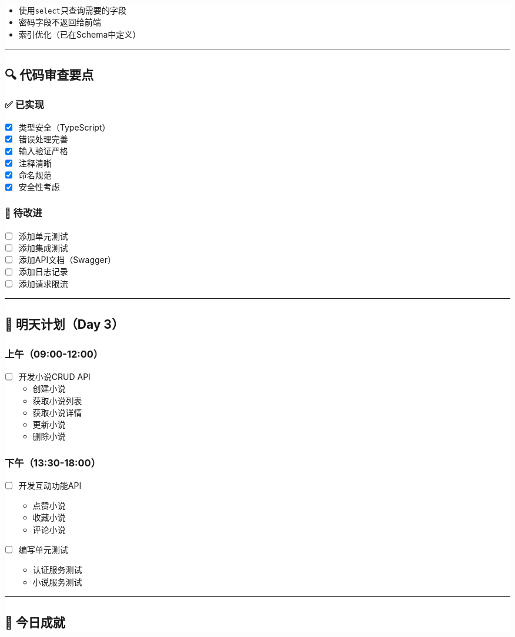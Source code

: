 - 使用`select`只查询需要的字段
- 密码字段不返回给前端
- 索引优化（已在Schema中定义）

---

## 🔍 代码审查要点

### ✅ 已实现

- [x] 类型安全（TypeScript）
- [x] 错误处理完善
- [x] 输入验证严格
- [x] 注释清晰
- [x] 命名规范
- [x] 安全性考虑

### 📝 待改进

- [ ] 添加单元测试
- [ ] 添加集成测试
- [ ] 添加API文档（Swagger）
- [ ] 添加日志记录
- [ ] 添加请求限流

---

## 📅 明天计划（Day 3）

### 上午（09:00-12:00）

- [ ] 开发小说CRUD API
  - 创建小说
  - 获取小说列表
  - 获取小说详情
  - 更新小说
  - 删除小说

### 下午（13:30-18:00）

- [ ] 开发互动功能API
  - 点赞小说
  - 收藏小说
  - 评论小说

- [ ] 编写单元测试
  - 认证服务测试
  - 小说服务测试

---

## 🎉 今日成就
